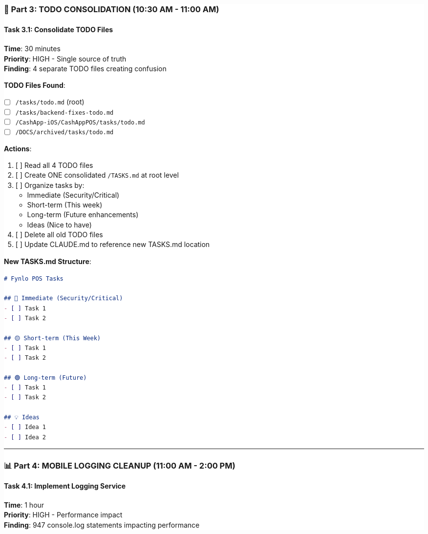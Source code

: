 
### 📝 Part 3: TODO CONSOLIDATION (10:30 AM - 11:00 AM)

#### Task 3.1: Consolidate TODO Files
**Time**: 30 minutes  
**Priority**: HIGH - Single source of truth  
**Finding**: 4 separate TODO files creating confusion

**TODO Files Found**:
- [ ] `/tasks/todo.md` (root)
- [ ] `/tasks/backend-fixes-todo.md`
- [ ] `/CashApp-iOS/CashAppPOS/tasks/todo.md`
- [ ] `/DOCS/archived/tasks/todo.md`

**Actions**:
1. [ ] Read all 4 TODO files
2. [ ] Create ONE consolidated `/TASKS.md` at root level
3. [ ] Organize tasks by:
   - Immediate (Security/Critical)
   - Short-term (This week)
   - Long-term (Future enhancements)
   - Ideas (Nice to have)
4. [ ] Delete all old TODO files
5. [ ] Update CLAUDE.md to reference new TASKS.md location

**New TASKS.md Structure**:
```markdown
# Fynlo POS Tasks

## 🔴 Immediate (Security/Critical)
- [ ] Task 1
- [ ] Task 2

## 🟡 Short-term (This Week)
- [ ] Task 1
- [ ] Task 2

## 🟢 Long-term (Future)
- [ ] Task 1
- [ ] Task 2

## 💡 Ideas
- [ ] Idea 1
- [ ] Idea 2
```

---

### 📊 Part 4: MOBILE LOGGING CLEANUP (11:00 AM - 2:00 PM)

#### Task 4.1: Implement Logging Service
**Time**: 1 hour  
**Priority**: HIGH - Performance impact  
**Finding**: 947 console.log statements impacting performance
